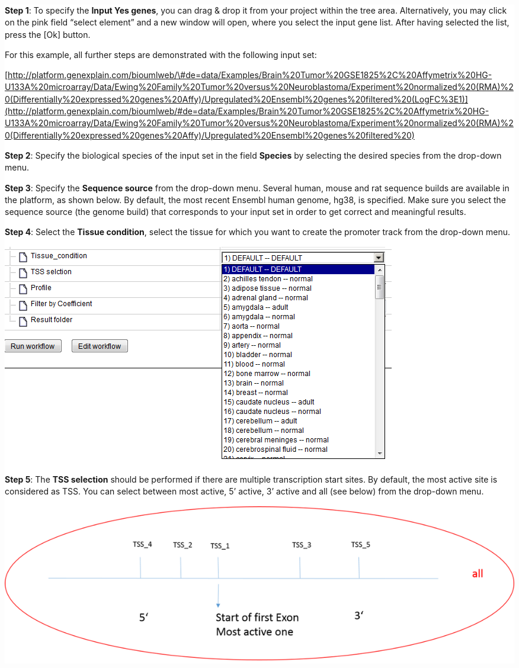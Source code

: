 **Step 1**: To specify the **Input Yes genes**, you can drag & drop it from your
project within the tree area. Alternatively, you may click on the pink field
“select element” and a new window will open, where you select the input gene
list. After having selected the list, press the [Ok] button.

For this example, all further steps are demonstrated with the following input
set:

[http://platform.genexplain.com/bioumlweb/\#de=data/Examples/Brain%20Tumor%20GSE1825%2C%20Affymetrix%20HG-U133A%20microarray/Data/Ewing%20Family%20Tumor%20versus%20Neuroblastoma/Experiment%20normalized%20(RMA)%20(Differentially%20expressed%20genes%20Affy)/Upregulated%20Ensembl%20genes%20filtered%20(LogFC%3E1)](http://platform.genexplain.com/bioumlweb/#de=data/Examples/Brain%20Tumor%20GSE1825%2C%20Affymetrix%20HG-U133A%20microarray/Data/Ewing%20Family%20Tumor%20versus%20Neuroblastoma/Experiment%20normalized%20(RMA)%20(Differentially%20expressed%20genes%20Affy)/Upregulated%20Ensembl%20genes%20filtered%20)

**Step 2**: Specify the biological species of the input set in the field **Species** by selecting the desired species from the drop-down menu.

**Step 3**: Specify the **Sequence source** from the drop-down menu. Several human, mouse and rat sequence builds are available in the platform, as shown below. By default, the most recent Ensembl human genome, hg38, is specified. Make sure you select the sequence source (the genome build) that corresponds to your input set in order to get correct and meaningful results.

**Step 4**: Select the **Tissue condition**, select the tissue for which you want to create the promoter track from the drop-down menu.

![](media/47d827baf81ffa27f72597dc2a1f06ab.png)

**Step 5**: The **TSS selection** should be performed if there are multiple transcription start sites. By default, the most active site is considered as TSS. You can select between most active, 5’ active, 3’ active and all (see below) from the drop-down menu.

![](media/50bf8d8dfde59885dcdd23b7737c347f.png)
